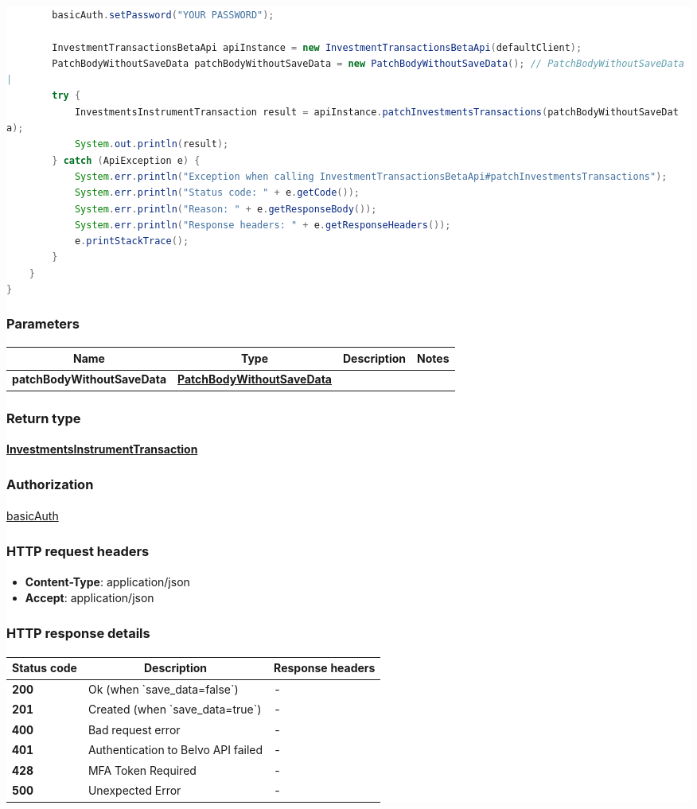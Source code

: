 ```java
        basicAuth.setPassword("YOUR PASSWORD");

        InvestmentTransactionsBetaApi apiInstance = new InvestmentTransactionsBetaApi(defaultClient);
        PatchBodyWithoutSaveData patchBodyWithoutSaveData = new PatchBodyWithoutSaveData(); // PatchBodyWithoutSaveData | 
        try {
            InvestmentsInstrumentTransaction result = apiInstance.patchInvestmentsTransactions(patchBodyWithoutSaveData);
            System.out.println(result);
        } catch (ApiException e) {
            System.err.println("Exception when calling InvestmentTransactionsBetaApi#patchInvestmentsTransactions");
            System.err.println("Status code: " + e.getCode());
            System.err.println("Reason: " + e.getResponseBody());
            System.err.println("Response headers: " + e.getResponseHeaders());
            e.printStackTrace();
        }
    }
}
```

### Parameters


| Name | Type | Description  | Notes |
|------------- | ------------- | ------------- | -------------|
| **patchBodyWithoutSaveData** | [**PatchBodyWithoutSaveData**](PatchBodyWithoutSaveData.md)|  | |

### Return type

[**InvestmentsInstrumentTransaction**](InvestmentsInstrumentTransaction.md)

### Authorization

[basicAuth](../README.md#basicAuth)

### HTTP request headers

- **Content-Type**: application/json
- **Accept**: application/json


### HTTP response details
| Status code | Description | Response headers |
|-------------|-------------|------------------|
| **200** | Ok (when &#x60;save_data&#x3D;false&#x60;) |  -  |
| **201** | Created (when &#x60;save_data&#x3D;true&#x60;) |  -  |
| **400** | Bad request error |  -  |
| **401** | Authentication to Belvo API failed |  -  |
| **428** | MFA Token Required |  -  |
| **500** | Unexpected Error |  -  |
